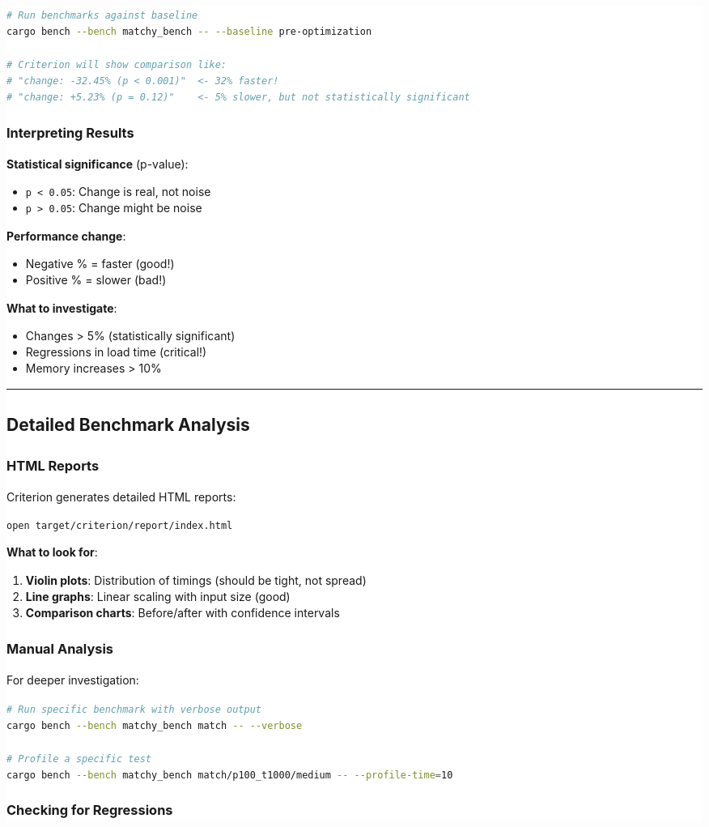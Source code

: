 ```bash
# Run benchmarks against baseline
cargo bench --bench matchy_bench -- --baseline pre-optimization

# Criterion will show comparison like:
# "change: -32.45% (p < 0.001)"  <- 32% faster!
# "change: +5.23% (p = 0.12)"    <- 5% slower, but not statistically significant
```

### Interpreting Results

**Statistical significance** (p-value):
- `p < 0.05`: Change is real, not noise
- `p > 0.05`: Change might be noise

**Performance change**:
- Negative % = faster (good!)
- Positive % = slower (bad!)

**What to investigate**:
- Changes > 5% (statistically significant)
- Regressions in load time (critical!)
- Memory increases > 10%

---

## Detailed Benchmark Analysis

### HTML Reports

Criterion generates detailed HTML reports:

```bash
open target/criterion/report/index.html
```

**What to look for**:
1. **Violin plots**: Distribution of timings (should be tight, not spread)
2. **Line graphs**: Linear scaling with input size (good)
3. **Comparison charts**: Before/after with confidence intervals

### Manual Analysis

For deeper investigation:

```bash
# Run specific benchmark with verbose output
cargo bench --bench matchy_bench match -- --verbose

# Profile a specific test
cargo bench --bench matchy_bench match/p100_t1000/medium -- --profile-time=10
```

### Checking for Regressions
